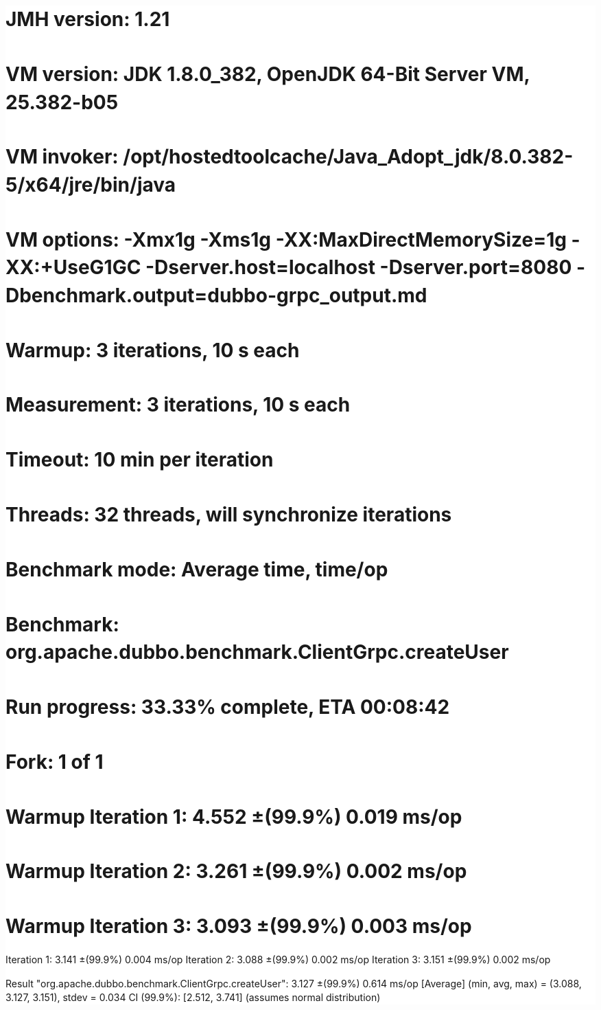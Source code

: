 
# JMH version: 1.21
# VM version: JDK 1.8.0_382, OpenJDK 64-Bit Server VM, 25.382-b05
# VM invoker: /opt/hostedtoolcache/Java_Adopt_jdk/8.0.382-5/x64/jre/bin/java
# VM options: -Xmx1g -Xms1g -XX:MaxDirectMemorySize=1g -XX:+UseG1GC -Dserver.host=localhost -Dserver.port=8080 -Dbenchmark.output=dubbo-grpc_output.md
# Warmup: 3 iterations, 10 s each
# Measurement: 3 iterations, 10 s each
# Timeout: 10 min per iteration
# Threads: 32 threads, will synchronize iterations
# Benchmark mode: Average time, time/op
# Benchmark: org.apache.dubbo.benchmark.ClientGrpc.createUser

# Run progress: 33.33% complete, ETA 00:08:42
# Fork: 1 of 1
# Warmup Iteration   1: 4.552 ±(99.9%) 0.019 ms/op
# Warmup Iteration   2: 3.261 ±(99.9%) 0.002 ms/op
# Warmup Iteration   3: 3.093 ±(99.9%) 0.003 ms/op
Iteration   1: 3.141 ±(99.9%) 0.004 ms/op
Iteration   2: 3.088 ±(99.9%) 0.002 ms/op
Iteration   3: 3.151 ±(99.9%) 0.002 ms/op


Result "org.apache.dubbo.benchmark.ClientGrpc.createUser":
  3.127 ±(99.9%) 0.614 ms/op [Average]
  (min, avg, max) = (3.088, 3.127, 3.151), stdev = 0.034
  CI (99.9%): [2.512, 3.741] (assumes normal distribution)
